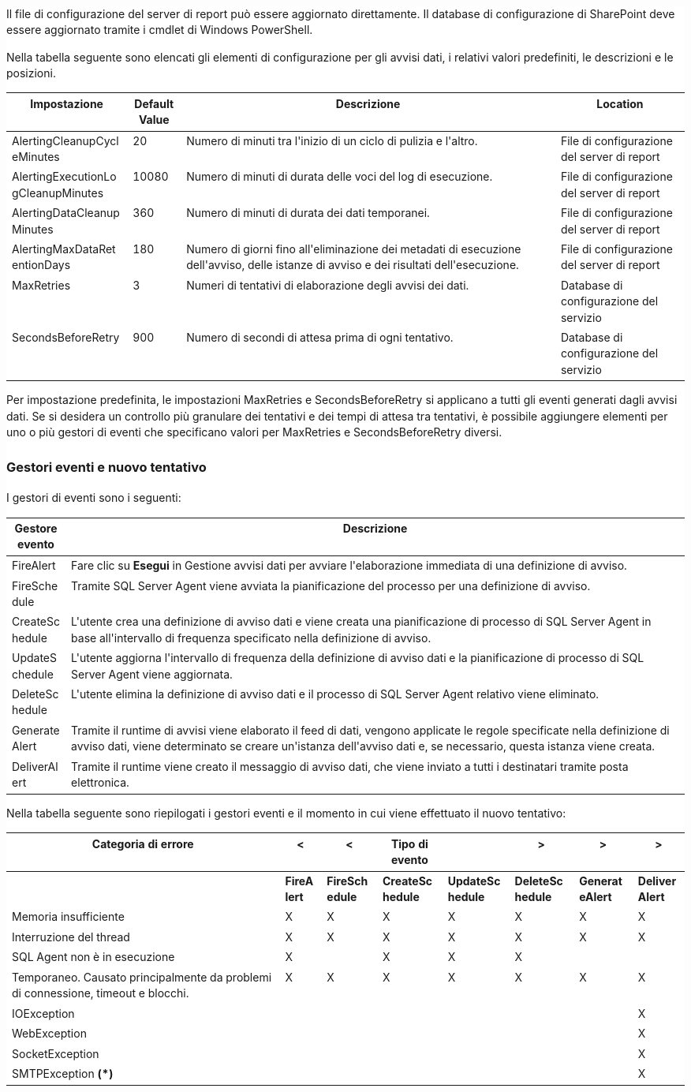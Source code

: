  Il file di configurazione del server di report può essere aggiornato direttamente. Il database di configurazione di SharePoint deve essere aggiornato tramite i cmdlet di Windows PowerShell.

 Nella tabella seguente sono elencati gli elementi di configurazione per gli avvisi dati, i relativi valori predefiniti, le descrizioni e le posizioni.

|Impostazione|Default Value|Descrizione|Location|
|-------------|-------------------|-----------------|--------------|
|AlertingCleanupCycleMinutes|20|Numero di minuti tra l'inizio di un ciclo di pulizia e l'altro.|File di configurazione del server di report|
|AlertingExecutionLogCleanupMinutes|10080|Numero di minuti di durata delle voci del log di esecuzione.|File di configurazione del server di report|
|AlertingDataCleanupMinutes|360|Numero di minuti di durata dei dati temporanei.|File di configurazione del server di report|
|AlertingMaxDataRetentionDays|180|Numero di giorni fino all'eliminazione dei metadati di esecuzione dell'avviso, delle istanze di avviso e dei risultati dell'esecuzione.|File di configurazione del server di report|
|MaxRetries|3|Numeri di tentativi di elaborazione degli avvisi dei dati.|Database di configurazione del servizio|
|SecondsBeforeRetry|900|Numero di secondi di attesa prima di ogni tentativo.|Database di configurazione del servizio|

 Per impostazione predefinita, le impostazioni MaxRetries e SecondsBeforeRetry si applicano a tutti gli eventi generati dagli avvisi dati. Se si desidera un controllo più granulare dei tentativi e dei tempi di attesa tra tentativi, è possibile aggiungere elementi per uno o più gestori di eventi che specificano valori per MaxRetries e SecondsBeforeRetry diversi.

### <a name="event-handlers-and-retry"></a>Gestori eventi e nuovo tentativo
 I gestori di eventi sono i seguenti:

|Gestore evento|Descrizione|
|-------------------|-----------------|
|FireAlert|Fare clic su **Esegui**  in Gestione avvisi dati per avviare l'elaborazione immediata di una definizione di avviso.|
|FireSchedule|Tramite SQL Server Agent viene avviata la pianificazione del processo per una definizione di avviso.|
|CreateSchedule|L'utente crea una definizione di avviso dati e viene creata una pianificazione di processo di SQL Server Agent in base all'intervallo di frequenza specificato nella definizione di avviso.|
|UpdateSchedule|L'utente aggiorna l'intervallo di frequenza della definizione di avviso dati e la pianificazione di processo di SQL Server Agent viene aggiornata.|
|DeleteSchedule|L'utente elimina la definizione di avviso dati e il processo di SQL Server Agent relativo viene eliminato.|
|GenerateAlert|Tramite il runtime di avvisi viene elaborato il feed di dati, vengono applicate le regole specificate nella definizione di avviso dati, viene determinato se creare un'istanza dell'avviso dati e, se necessario, questa istanza viene creata.|
|DeliverAlert|Tramite il runtime viene creato il messaggio di avviso dati, che viene inviato a tutti i destinatari tramite posta elettronica.|

 Nella tabella seguente sono riepilogati i gestori eventi e il momento in cui viene effettuato il nuovo tentativo:

|Categoria di errore|<|\<|Tipo di evento||>|>|>|
|--------------------|--------|--------|----------------|-|--------|--------|--------|
||**FireAlert**|**FireSchedule**|**CreateSchedule**|**UpdateSchedule**|**DeleteSchedule**|**GenerateAlert**|**DeliverAlert**|
|Memoria insufficiente|X|X|X|X|X|X|X|
|Interruzione del thread|X|X|X|X|X|X|X|
|SQL Agent non è in esecuzione|X||X|X|X|||
|Temporaneo. Causato principalmente da problemi di connessione, timeout e blocchi.|X|X|X|X|X|X|X|
|IOException|||||||X|
|WebException|||||||X|
|SocketException|||||||X|
|SMTPException **(\*)**|||||||X|
